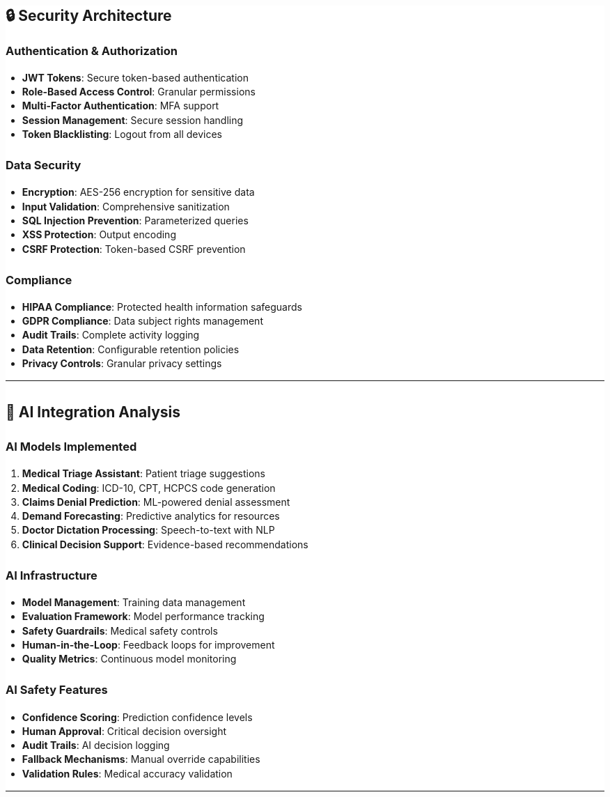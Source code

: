 
## 🔒 **Security Architecture**

### **Authentication & Authorization**
- **JWT Tokens**: Secure token-based authentication
- **Role-Based Access Control**: Granular permissions
- **Multi-Factor Authentication**: MFA support
- **Session Management**: Secure session handling
- **Token Blacklisting**: Logout from all devices

### **Data Security**
- **Encryption**: AES-256 encryption for sensitive data
- **Input Validation**: Comprehensive sanitization
- **SQL Injection Prevention**: Parameterized queries
- **XSS Protection**: Output encoding
- **CSRF Protection**: Token-based CSRF prevention

### **Compliance**
- **HIPAA Compliance**: Protected health information safeguards
- **GDPR Compliance**: Data subject rights management
- **Audit Trails**: Complete activity logging
- **Data Retention**: Configurable retention policies
- **Privacy Controls**: Granular privacy settings

---

## 🤖 **AI Integration Analysis**

### **AI Models Implemented**
1. **Medical Triage Assistant**: Patient triage suggestions
2. **Medical Coding**: ICD-10, CPT, HCPCS code generation
3. **Claims Denial Prediction**: ML-powered denial assessment
4. **Demand Forecasting**: Predictive analytics for resources
5. **Doctor Dictation Processing**: Speech-to-text with NLP
6. **Clinical Decision Support**: Evidence-based recommendations

### **AI Infrastructure**
- **Model Management**: Training data management
- **Evaluation Framework**: Model performance tracking
- **Safety Guardrails**: Medical safety controls
- **Human-in-the-Loop**: Feedback loops for improvement
- **Quality Metrics**: Continuous model monitoring

### **AI Safety Features**
- **Confidence Scoring**: Prediction confidence levels
- **Human Approval**: Critical decision oversight
- **Audit Trails**: AI decision logging
- **Fallback Mechanisms**: Manual override capabilities
- **Validation Rules**: Medical accuracy validation

---